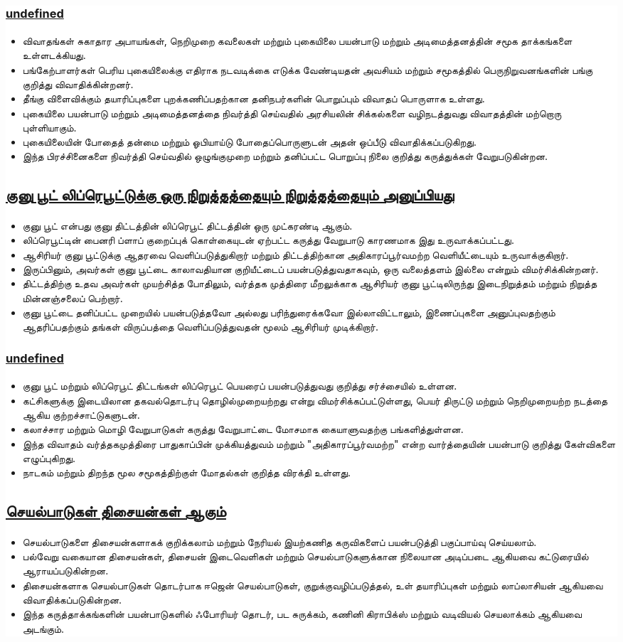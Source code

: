 ### [undefined](https://news.ycombinator.com/item?id=36925019)

- விவாதங்கள் சுகாதார அபாயங்கள், நெறிமுறை கவலைகள் மற்றும் புகையிலை பயன்பாடு மற்றும் அடிமைத்தனத்தின் சமூக தாக்கங்களை உள்ளடக்கியது.
- பங்கேற்பாளர்கள் பெரிய புகையிலைக்கு எதிராக நடவடிக்கை எடுக்க வேண்டியதன் அவசியம் மற்றும் சமூகத்தில் பெருநிறுவனங்களின் பங்கு குறித்து விவாதிக்கின்றனர்.
- தீங்கு விளைவிக்கும் தயாரிப்புகளை புறக்கணிப்பதற்கான தனிநபர்களின் பொறுப்பும் விவாதப் பொருளாக உள்ளது.
- புகையிலை பயன்பாடு மற்றும் அடிமைத்தனத்தை நிவர்த்தி செய்வதில் அரசியலின் சிக்கல்களை வழிநடத்துவது விவாதத்தின் மற்றொரு புள்ளியாகும்.
- புகையிலையின் போதைத் தன்மை மற்றும் ஓபியாய்டு போதைப்பொருளுடன் அதன் ஒப்பீடு விவாதிக்கப்படுகிறது.
- இந்த பிரச்சினைகளை நிவர்த்தி செய்வதில் ஒழுங்குமுறை மற்றும் தனிப்பட்ட பொறுப்பு நிலை குறித்து கருத்துக்கள் வேறுபடுகின்றன.

## [குனு பூட் லிப்ரெபூட்டுக்கு ஒரு நிறுத்தத்தையும் நிறுத்தத்தையும் அனுப்பியது](https://libreboot.org/news/gnuboot.html#gnu-boot-cease-and-desist-email)

- குனு பூட் என்பது குனு திட்டத்தின் லிப்ரெபூட் திட்டத்தின் ஒரு முட்கரண்டி ஆகும்.
- லிப்ரெபூட்டின் பைனரி ப்ளாப் குறைப்புக் கொள்கையுடன் ஏற்பட்ட கருத்து வேறுபாடு காரணமாக இது உருவாக்கப்பட்டது.
- ஆசிரியர் குனு பூட்டுக்கு ஆதரவை வெளிப்படுத்துகிறார் மற்றும் திட்டத்திற்கான அதிகாரப்பூர்வமற்ற வெளியீட்டையும் உருவாக்குகிறார்.
- இருப்பினும், அவர்கள் குனு பூட்டை காலாவதியான குறியீட்டைப் பயன்படுத்துவதாகவும், ஒரு வலைத்தளம் இல்லை என்றும் விமர்சிக்கின்றனர்.
- திட்டத்திற்கு உதவ அவர்கள் முயற்சித்த போதிலும், வர்த்தக முத்திரை மீறலுக்காக ஆசிரியர் குனு பூட்டிலிருந்து இடைநிறுத்தம் மற்றும் நிறுத்த மின்னஞ்சலைப் பெற்றார்.
- குனு பூட்டை தனிப்பட்ட முறையில் பயன்படுத்தவோ அல்லது பரிந்துரைக்கவோ இல்லாவிட்டாலும், இணைப்புகளை அனுப்புவதற்கும் ஆதரிப்பதற்கும் தங்கள் விருப்பத்தை வெளிப்படுத்துவதன் மூலம் ஆசிரியர் முடிக்கிறார்.

### [undefined](https://news.ycombinator.com/item?id=36926852)

- குனு பூட் மற்றும் லிப்ரெபூட் திட்டங்கள் லிப்ரெபூட் பெயரைப் பயன்படுத்துவது குறித்து சர்ச்சையில் உள்ளன.
- கட்சிகளுக்கு இடையிலான தகவல்தொடர்பு தொழில்முறையற்றது என்று விமர்சிக்கப்பட்டுள்ளது, பெயர் திருட்டு மற்றும் நெறிமுறையற்ற நடத்தை ஆகிய குற்றச்சாட்டுகளுடன்.
- கலாச்சார மற்றும் மொழி வேறுபாடுகள் கருத்து வேறுபாட்டை மோசமாக கையாளுவதற்கு பங்களித்துள்ளன.
- இந்த விவாதம் வர்த்தகமுத்திரை பாதுகாப்பின் முக்கியத்துவம் மற்றும் "அதிகாரப்பூர்வமற்ற" என்ற வார்த்தையின் பயன்பாடு குறித்து கேள்விகளை எழுப்புகிறது.
- நாடகம் மற்றும் திறந்த மூல சமூகத்திற்குள் மோதல்கள் குறித்த விரக்தி உள்ளது.

## [செயல்பாடுகள் திசையன்கள் ஆகும்](https://thenumb.at/Functions-are-Vectors/)

- செயல்பாடுகளை திசையன்களாகக் குறிக்கலாம் மற்றும் நேரியல் இயற்கணித கருவிகளைப் பயன்படுத்தி பகுப்பாய்வு செய்யலாம்.
- பல்வேறு வகையான திசையன்கள், திசையன் இடைவெளிகள் மற்றும் செயல்பாடுகளுக்கான நிலையான அடிப்படை ஆகியவை கட்டுரையில் ஆராயப்படுகின்றன.
- திசையன்களாக செயல்பாடுகள் தொடர்பாக ஈஜென் செயல்பாடுகள், குறுக்குவழிப்படுத்தல், உள் தயாரிப்புகள் மற்றும் லாப்லாசியன் ஆகியவை விவாதிக்கப்படுகின்றன.
- இந்த கருத்தாக்கங்களின் பயன்பாடுகளில் ஃபோரியர் தொடர், பட சுருக்கம், கணினி கிராபிக்ஸ் மற்றும் வடிவியல் செயலாக்கம் ஆகியவை அடங்கும்.
